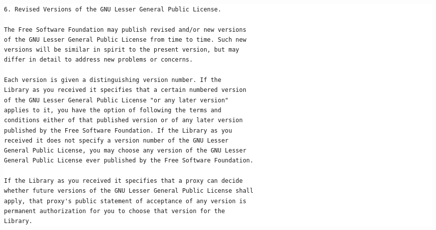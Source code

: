     6. Revised Versions of the GNU Lesser General Public License.

    The Free Software Foundation may publish revised and/or new versions
    of the GNU Lesser General Public License from time to time. Such new
    versions will be similar in spirit to the present version, but may
    differ in detail to address new problems or concerns.

    Each version is given a distinguishing version number. If the
    Library as you received it specifies that a certain numbered version
    of the GNU Lesser General Public License "or any later version"
    applies to it, you have the option of following the terms and
    conditions either of that published version or of any later version
    published by the Free Software Foundation. If the Library as you
    received it does not specify a version number of the GNU Lesser
    General Public License, you may choose any version of the GNU Lesser
    General Public License ever published by the Free Software Foundation.

    If the Library as you received it specifies that a proxy can decide
    whether future versions of the GNU Lesser General Public License shall
    apply, that proxy's public statement of acceptance of any version is
    permanent authorization for you to choose that version for the
    Library.
 

